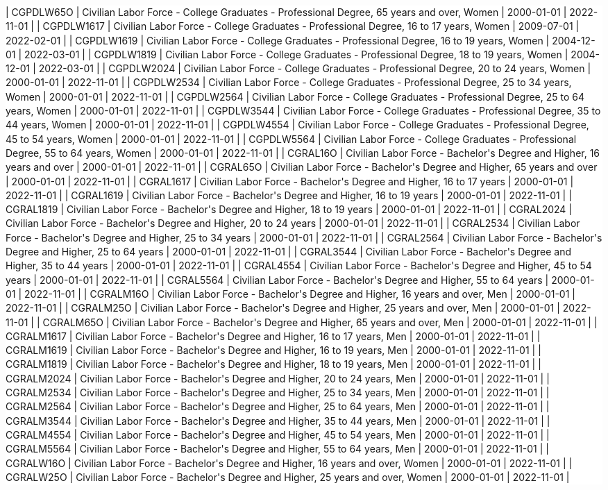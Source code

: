 | CGPDLW65O   | Civilian Labor Force - College Graduates - Professional Degree, 65 years and over, Women                       | 2000-01-01          | 2022-11-01        |
| CGPDLW1617  | Civilian Labor Force - College Graduates - Professional Degree, 16 to 17 years, Women                          | 2009-07-01          | 2022-02-01        |
| CGPDLW1619  | Civilian Labor Force - College Graduates - Professional Degree, 16 to 19 years, Women                          | 2004-12-01          | 2022-03-01        |
| CGPDLW1819  | Civilian Labor Force - College Graduates - Professional Degree, 18 to 19 years, Women                          | 2004-12-01          | 2022-03-01        |
| CGPDLW2024  | Civilian Labor Force - College Graduates - Professional Degree, 20 to 24 years, Women                          | 2000-01-01          | 2022-11-01        |
| CGPDLW2534  | Civilian Labor Force - College Graduates - Professional Degree, 25 to 34 years, Women                          | 2000-01-01          | 2022-11-01        |
| CGPDLW2564  | Civilian Labor Force - College Graduates - Professional Degree, 25 to 64 years, Women                          | 2000-01-01          | 2022-11-01        |
| CGPDLW3544  | Civilian Labor Force - College Graduates - Professional Degree, 35 to 44 years, Women                          | 2000-01-01          | 2022-11-01        |
| CGPDLW4554  | Civilian Labor Force - College Graduates - Professional Degree, 45 to 54 years, Women                          | 2000-01-01          | 2022-11-01        |
| CGPDLW5564  | Civilian Labor Force - College Graduates - Professional Degree, 55 to 64 years, Women                          | 2000-01-01          | 2022-11-01        |
| CGRAL16O    | Civilian Labor Force - Bachelor's Degree and Higher, 16 years and over                                         | 2000-01-01          | 2022-11-01        |
| CGRAL65O    | Civilian Labor Force - Bachelor's Degree and Higher, 65 years and over                                         | 2000-01-01          | 2022-11-01        |
| CGRAL1617   | Civilian Labor Force - Bachelor's Degree and Higher, 16 to 17 years                                            | 2000-01-01          | 2022-11-01        |
| CGRAL1619   | Civilian Labor Force - Bachelor's Degree and Higher, 16 to 19 years                                            | 2000-01-01          | 2022-11-01        |
| CGRAL1819   | Civilian Labor Force - Bachelor's Degree and Higher, 18 to 19 years                                            | 2000-01-01          | 2022-11-01        |
| CGRAL2024   | Civilian Labor Force - Bachelor's Degree and Higher, 20 to 24 years                                            | 2000-01-01          | 2022-11-01        |
| CGRAL2534   | Civilian Labor Force - Bachelor's Degree and Higher, 25 to 34 years                                            | 2000-01-01          | 2022-11-01        |
| CGRAL2564   | Civilian Labor Force - Bachelor's Degree and Higher, 25 to 64 years                                            | 2000-01-01          | 2022-11-01        |
| CGRAL3544   | Civilian Labor Force - Bachelor's Degree and Higher, 35 to 44 years                                            | 2000-01-01          | 2022-11-01        |
| CGRAL4554   | Civilian Labor Force - Bachelor's Degree and Higher, 45 to 54 years                                            | 2000-01-01          | 2022-11-01        |
| CGRAL5564   | Civilian Labor Force - Bachelor's Degree and Higher, 55 to 64 years                                            | 2000-01-01          | 2022-11-01        |
| CGRALM16O   | Civilian Labor Force - Bachelor's Degree and Higher, 16 years and over, Men                                    | 2000-01-01          | 2022-11-01        |
| CGRALM25O   | Civilian Labor Force - Bachelor's Degree and Higher, 25 years and over, Men                                    | 2000-01-01          | 2022-11-01        |
| CGRALM65O   | Civilian Labor Force - Bachelor's Degree and Higher, 65 years and over, Men                                    | 2000-01-01          | 2022-11-01        |
| CGRALM1617  | Civilian Labor Force - Bachelor's Degree and Higher, 16 to 17 years, Men                                       | 2000-01-01          | 2022-11-01        |
| CGRALM1619  | Civilian Labor Force - Bachelor's Degree and Higher, 16 to 19 years, Men                                       | 2000-01-01          | 2022-11-01        |
| CGRALM1819  | Civilian Labor Force - Bachelor's Degree and Higher, 18 to 19 years, Men                                       | 2000-01-01          | 2022-11-01        |
| CGRALM2024  | Civilian Labor Force - Bachelor's Degree and Higher, 20 to 24 years, Men                                       | 2000-01-01          | 2022-11-01        |
| CGRALM2534  | Civilian Labor Force - Bachelor's Degree and Higher, 25 to 34 years, Men                                       | 2000-01-01          | 2022-11-01        |
| CGRALM2564  | Civilian Labor Force - Bachelor's Degree and Higher, 25 to 64 years, Men                                       | 2000-01-01          | 2022-11-01        |
| CGRALM3544  | Civilian Labor Force - Bachelor's Degree and Higher, 35 to 44 years, Men                                       | 2000-01-01          | 2022-11-01        |
| CGRALM4554  | Civilian Labor Force - Bachelor's Degree and Higher, 45 to 54 years, Men                                       | 2000-01-01          | 2022-11-01        |
| CGRALM5564  | Civilian Labor Force - Bachelor's Degree and Higher, 55 to 64 years, Men                                       | 2000-01-01          | 2022-11-01        |
| CGRALW16O   | Civilian Labor Force - Bachelor's Degree and Higher, 16 years and over, Women                                  | 2000-01-01          | 2022-11-01        |
| CGRALW25O   | Civilian Labor Force - Bachelor's Degree and Higher, 25 years and over, Women                                  | 2000-01-01          | 2022-11-01        |